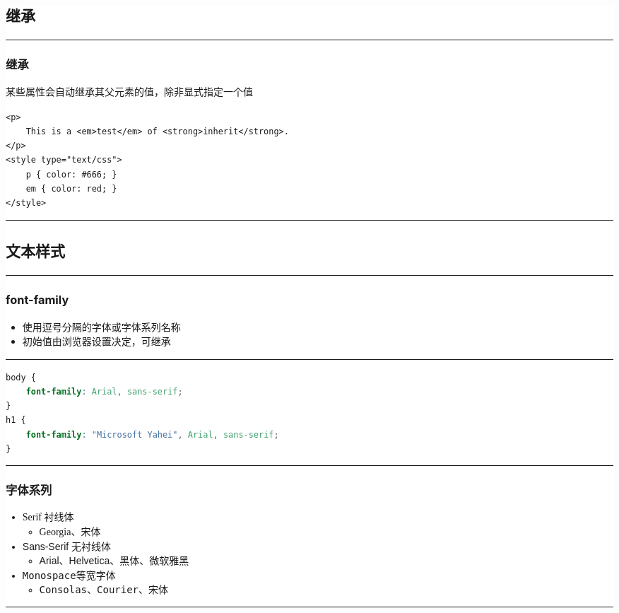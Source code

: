 
## 继承

---

### 继承

某些属性会自动继承其父元素的值，除非显式指定一个值

```markup
<p>
    This is a <em>test</em> of <strong>inherit</strong>.
</p>
<style type="text/css">
    p { color: #666; }
    em { color: red; }
</style>
```

---

## 文本样式

---

### font-family

* 使用逗号分隔的字体或字体系列名称
* 初始值由浏览器设置决定，可继承

---

```css
body {
    font-family: Arial, sans-serif;
}
h1 {
    font-family: "Microsoft Yahei", Arial, sans-serif;
}
```

---

### 字体系列

<ul>
    <li style="font-family:serif">
        Serif 衬线体
        <ul>
            <li>Georgia、宋体</li>
        </ul>
    </li>
    <li style="font-family:Helvetica,sans-serif">
        Sans-Serif 无衬线体
        <ul>
            <li>Arial、Helvetica、黑体、微软雅黑</li>
        </ul>
    </li>
    <li style="font-family:monospace">
        Monospace等宽字体
        <ul>
            <li>Consolas、Courier、宋体</li>
        </ul>
    </li>
</ul>

---